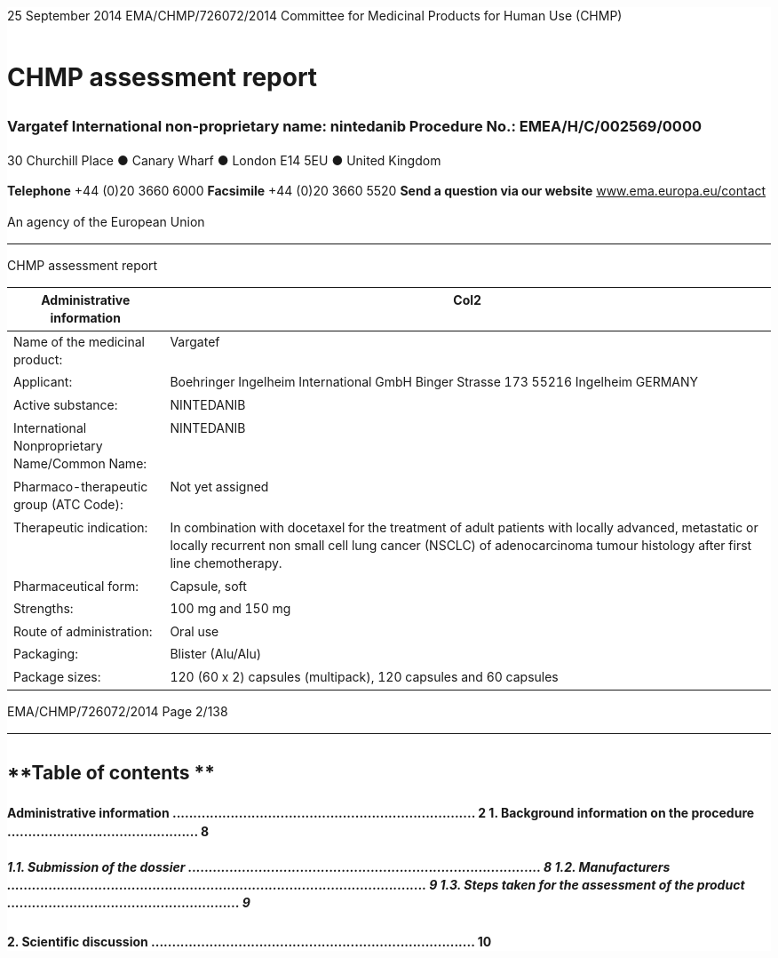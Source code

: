 25 September 2014
EMA/CHMP/726072/2014
Committee for Medicinal Products for Human Use (CHMP)
# CHMP assessment report
### Vargatef International non-proprietary name: nintedanib Procedure No.: EMEA/H/C/002569/0000

30 Churchill Place **●** Canary Wharf **●** London E14 5EU **●** United Kingdom

**Telephone** +44 (0)20 3660 6000 **Facsimile** +44 (0)20 3660 5520
**Send a question via our website** www.ema.europa.eu/contact


An agency of the European Union


-----

CHMP assessment report

|Administrative information|Col2|
|---|---|
|Name of the medicinal product:|Vargatef|
|Applicant:|Boehringer Ingelheim International GmbH Binger Strasse 173 55216 Ingelheim GERMANY|
|Active substance:|NINTEDANIB|
|International Nonproprietary Name/Common Name:|NINTEDANIB|
|Pharmaco-therapeutic group (ATC Code):|Not yet assigned|
|Therapeutic indication:|In combination with docetaxel for the treatment of adult patients with locally advanced, metastatic or locally recurrent non small cell lung cancer (NSCLC) of adenocarcinoma tumour histology after first line chemotherapy.|
|Pharmaceutical form:|Capsule, soft|
|Strengths:|100 mg and 150 mg|
|Route of administration:|Oral use|
|Packaging:|Blister (Alu/Alu)|
|Package sizes:|120 (60 x 2) capsules (multipack), 120 capsules and 60 capsules|

EMA/CHMP/726072/2014 Page 2/138


-----

## **Table of contents **
#### **Administrative information ......................................................................... 2** **1. Background information on the procedure .............................................. 8**
##### 1.1. Submission of the dossier ..................................................................................... 8 1.2. Manufacturers ..................................................................................................... 9 1.3. Steps taken for the assessment of the product ........................................................ 9
#### **2. Scientific discussion .............................................................................. 10**